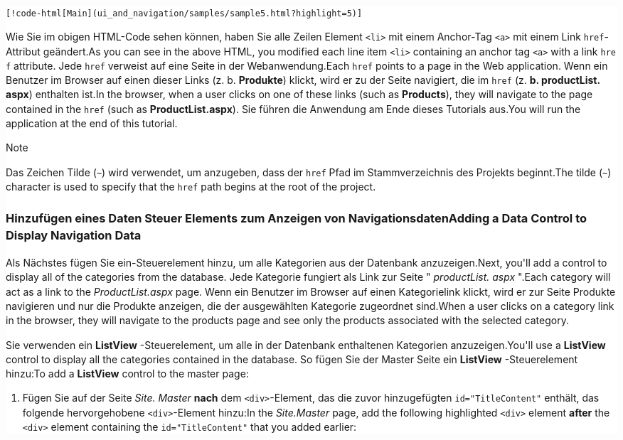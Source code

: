     [!code-html[Main](ui_and_navigation/samples/sample5.html?highlight=5)]

<span data-ttu-id="d096b-250">Wie Sie im obigen HTML-Code sehen können, haben Sie alle Zeilen Element `<li>` mit einem Anchor-Tag `<a>` mit einem Link `href`-Attribut geändert.</span><span class="sxs-lookup"><span data-stu-id="d096b-250">As you can see in the above HTML, you modified each line item `<li>` containing an anchor tag `<a>` with a link `href` attribute.</span></span> <span data-ttu-id="d096b-251">Jede `href` verweist auf eine Seite in der Webanwendung.</span><span class="sxs-lookup"><span data-stu-id="d096b-251">Each `href` points to a page in the Web application.</span></span> <span data-ttu-id="d096b-252">Wenn ein Benutzer im Browser auf einen dieser Links (z. b. **Produkte**) klickt, wird er zu der Seite navigiert, die im `href` (z. **b. productList. aspx**) enthalten ist.</span><span class="sxs-lookup"><span data-stu-id="d096b-252">In the browser, when a user clicks on one of these links (such as **Products**), they will navigate to the page contained in the `href` (such as **ProductList.aspx**).</span></span> <span data-ttu-id="d096b-253">Sie führen die Anwendung am Ende dieses Tutorials aus.</span><span class="sxs-lookup"><span data-stu-id="d096b-253">You will run the application at the end of this tutorial.</span></span>

> [!NOTE] 
> 
> <span data-ttu-id="d096b-254">Das Zeichen Tilde (`~`) wird verwendet, um anzugeben, dass der `href` Pfad im Stammverzeichnis des Projekts beginnt.</span><span class="sxs-lookup"><span data-stu-id="d096b-254">The tilde (`~`) character is used to specify that the `href` path begins at the root of the project.</span></span>

### <a name="adding-a-data-control-to-display-navigation-data"></a><span data-ttu-id="d096b-255">Hinzufügen eines Daten Steuer Elements zum Anzeigen von Navigationsdaten</span><span class="sxs-lookup"><span data-stu-id="d096b-255">Adding a Data Control to Display Navigation Data</span></span>

<span data-ttu-id="d096b-256">Als Nächstes fügen Sie ein-Steuerelement hinzu, um alle Kategorien aus der Datenbank anzuzeigen.</span><span class="sxs-lookup"><span data-stu-id="d096b-256">Next, you'll add a control to display all of the categories from the database.</span></span> <span data-ttu-id="d096b-257">Jede Kategorie fungiert als Link zur Seite " *productList. aspx* ".</span><span class="sxs-lookup"><span data-stu-id="d096b-257">Each category will act as a link to the *ProductList.aspx* page.</span></span> <span data-ttu-id="d096b-258">Wenn ein Benutzer im Browser auf einen Kategorielink klickt, wird er zur Seite Produkte navigieren und nur die Produkte anzeigen, die der ausgewählten Kategorie zugeordnet sind.</span><span class="sxs-lookup"><span data-stu-id="d096b-258">When a user clicks on a category link in the browser, they will navigate to the products page and see only the products associated with the selected category.</span></span>

<span data-ttu-id="d096b-259">Sie verwenden ein **ListView** -Steuerelement, um alle in der Datenbank enthaltenen Kategorien anzuzeigen.</span><span class="sxs-lookup"><span data-stu-id="d096b-259">You'll use a **ListView** control to display all the categories contained in the database.</span></span> <span data-ttu-id="d096b-260">So fügen Sie der Master Seite ein **ListView** -Steuerelement hinzu:</span><span class="sxs-lookup"><span data-stu-id="d096b-260">To add a **ListView** control to the master page:</span></span>

1. <span data-ttu-id="d096b-261">Fügen Sie auf der Seite *Site. Master* **nach** dem `<div>`-Element, das die zuvor hinzugefügten `id="TitleContent"` enthält, das folgende hervorgehobene `<div>`-Element hinzu:</span><span class="sxs-lookup"><span data-stu-id="d096b-261">In the *Site.Master* page, add the following highlighted `<div>` element **after** the `<div>` element containing the `id="TitleContent"` that you added earlier:</span></span>  
